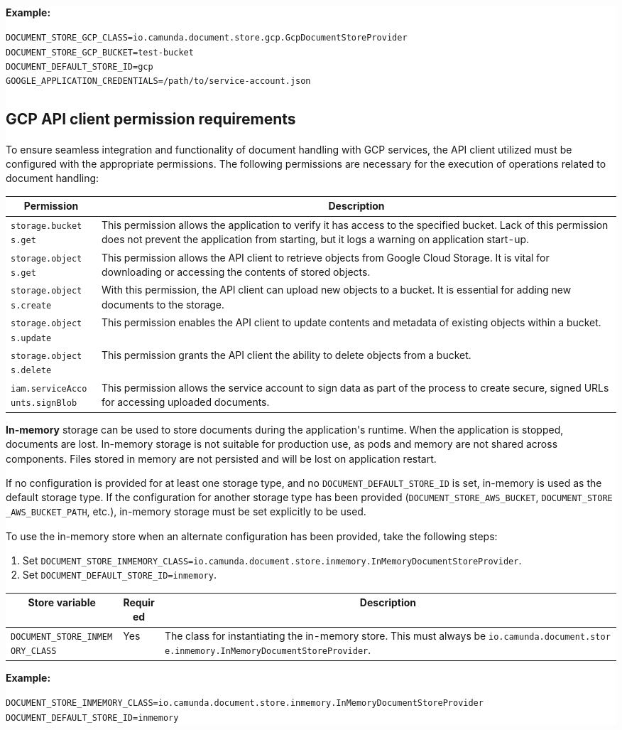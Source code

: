 **Example:**

```
DOCUMENT_STORE_GCP_CLASS=io.camunda.document.store.gcp.GcpDocumentStoreProvider
DOCUMENT_STORE_GCP_BUCKET=test-bucket
DOCUMENT_DEFAULT_STORE_ID=gcp
GOOGLE_APPLICATION_CREDENTIALS=/path/to/service-account.json
```

## GCP API client permission requirements

To ensure seamless integration and functionality of document handling with GCP services, the API client utilized must be configured with the appropriate permissions. The following permissions are necessary for the execution of operations related to document handling:

| Permission                     | Description                                                                                                                                                                                                    |
| ------------------------------ | -------------------------------------------------------------------------------------------------------------------------------------------------------------------------------------------------------------- |
| `storage.buckets.get`          | This permission allows the application to verify it has access to the specified bucket. Lack of this permission does not prevent the application from starting, but it logs a warning on application start-up. |
| `storage.objects.get`          | This permission allows the API client to retrieve objects from Google Cloud Storage. It is vital for downloading or accessing the contents of stored objects.                                                  |
| `storage.objects.create`       | With this permission, the API client can upload new objects to a bucket. It is essential for adding new documents to the storage.                                                                              |
| `storage.objects.update`       | This permission enables the API client to update contents and metadata of existing objects within a bucket.                                                                                                    |
| `storage.objects.delete`       | This permission grants the API client the ability to delete objects from a bucket.                                                                                                                             |
| `iam.serviceAccounts.signBlob` | This permission allows the service account to sign data as part of the process to create secure, signed URLs for accessing uploaded documents.                                                                 |

</TabItem>

<TabItem value='in-memory'>

**In-memory** storage can be used to store documents during the application's runtime. When the application is stopped, documents are lost. In-memory storage is not suitable for production use, as pods and memory are not shared across components. Files stored in memory are not persisted and will be lost on application restart.

If no configuration is provided for at least one storage type, and no `DOCUMENT_DEFAULT_STORE_ID` is set, in-memory is used as the default storage type. If the configuration for another storage type has been provided (`DOCUMENT_STORE_AWS_BUCKET`, `DOCUMENT_STORE_AWS_BUCKET_PATH`, etc.), in-memory storage must be set explicitly to be used.

To use the in-memory store when an alternate configuration has been provided, take the following steps:

1. Set `DOCUMENT_STORE_INMEMORY_CLASS=io.camunda.document.store.inmemory.InMemoryDocumentStoreProvider`.
2. Set `DOCUMENT_DEFAULT_STORE_ID=inmemory`.

| Store variable                  | Required | Description                                                                                                                              |
| ------------------------------- | -------- | ---------------------------------------------------------------------------------------------------------------------------------------- |
| `DOCUMENT_STORE_INMEMORY_CLASS` | Yes      | The class for instantiating the in-memory store. This must always be `io.camunda.document.store.inmemory.InMemoryDocumentStoreProvider`. |

**Example:**

```
DOCUMENT_STORE_INMEMORY_CLASS=io.camunda.document.store.inmemory.InMemoryDocumentStoreProvider
DOCUMENT_DEFAULT_STORE_ID=inmemory
```
